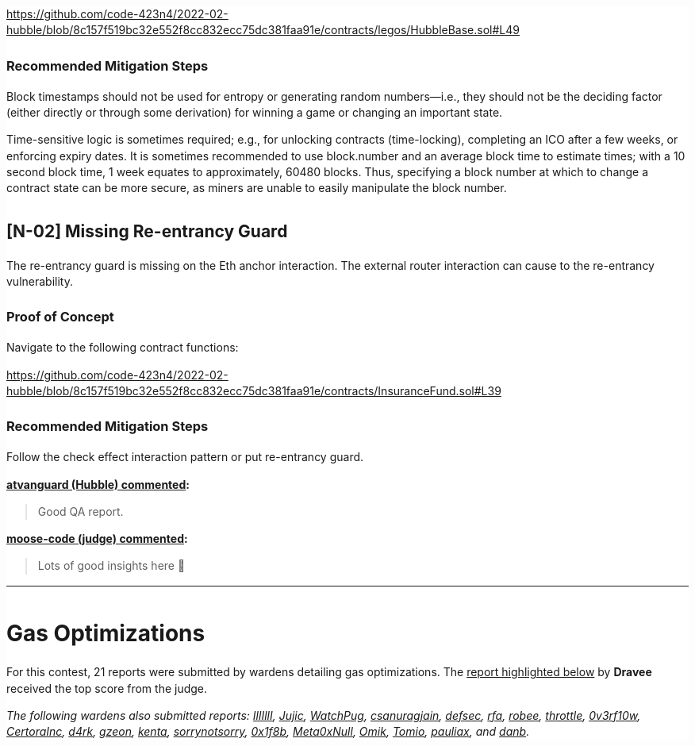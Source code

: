 <https://github.com/code-423n4/2022-02-hubble/blob/8c157f519bc32e552f8cc832ecc75dc381faa91e/contracts/legos/HubbleBase.sol#L49>

### Recommended Mitigation Steps

Block timestamps should not be used for entropy or generating random numbers—i.e., they should not be the deciding factor (either directly or through some derivation) for winning a game or changing an important state.

Time-sensitive logic is sometimes required; e.g., for unlocking contracts (time-locking), completing an ICO after a few weeks, or enforcing expiry dates. It is sometimes recommended to use block.number and an average block time to estimate times; with a 10 second block time, 1 week equates to approximately, 60480 blocks. Thus, specifying a block number at which to change a contract state can be more secure, as miners are unable to easily manipulate the block number.

## [N-02] Missing Re-entrancy Guard

The re-entrancy guard is missing on the Eth anchor interaction. The external router interaction can cause to the re-entrancy vulnerability.

### Proof of Concept

Navigate to the following contract functions:

<https://github.com/code-423n4/2022-02-hubble/blob/8c157f519bc32e552f8cc832ecc75dc381faa91e/contracts/InsuranceFund.sol#L39>

### Recommended Mitigation Steps

Follow the check effect interaction pattern or put re-entrancy guard.

**[atvanguard (Hubble) commented](https://github.com/code-423n4/2022-02-hubble-findings/issues/92#issuecomment-1051705553):**
 > Good QA report.

**[moose-code (judge) commented](https://github.com/code-423n4/2022-02-hubble-findings/issues/92#issuecomment-1059792709):**
 > Lots of good insights here :100: 



***

# Gas Optimizations

For this contest, 21 reports were submitted by wardens detailing gas optimizations. The [report highlighted below](https://github.com/code-423n4/2022-02-hubble-findings/issues/135) by **Dravee** received the top score from the judge.

*The following wardens also submitted reports: [IllIllI](https://github.com/code-423n4/2022-02-hubble-findings/issues/60), [Jujic](https://github.com/code-423n4/2022-02-hubble-findings/issues/82), [WatchPug](https://github.com/code-423n4/2022-02-hubble-findings/issues/102), [csanuragjain](https://github.com/code-423n4/2022-02-hubble-findings/issues/18), [defsec](https://github.com/code-423n4/2022-02-hubble-findings/issues/108), [rfa](https://github.com/code-423n4/2022-02-hubble-findings/issues/125), [robee](https://github.com/code-423n4/2022-02-hubble-findings/issues/2), [throttle](https://github.com/code-423n4/2022-02-hubble-findings/issues/126), [0v3rf10w](https://github.com/code-423n4/2022-02-hubble-findings/issues/111), [CertoraInc](https://github.com/code-423n4/2022-02-hubble-findings/issues/34), [d4rk](https://github.com/code-423n4/2022-02-hubble-findings/issues/12), [gzeon](https://github.com/code-423n4/2022-02-hubble-findings/issues/88), [kenta](https://github.com/code-423n4/2022-02-hubble-findings/issues/79), [sorrynotsorry](https://github.com/code-423n4/2022-02-hubble-findings/issues/85), [0x1f8b](https://github.com/code-423n4/2022-02-hubble-findings/issues/6), [Meta0xNull](https://github.com/code-423n4/2022-02-hubble-findings/issues/68), [Omik](https://github.com/code-423n4/2022-02-hubble-findings/issues/117), [Tomio](https://github.com/code-423n4/2022-02-hubble-findings/issues/95), [pauliax](https://github.com/code-423n4/2022-02-hubble-findings/issues/106), and [danb](https://github.com/code-423n4/2022-02-hubble-findings/issues/120).*
